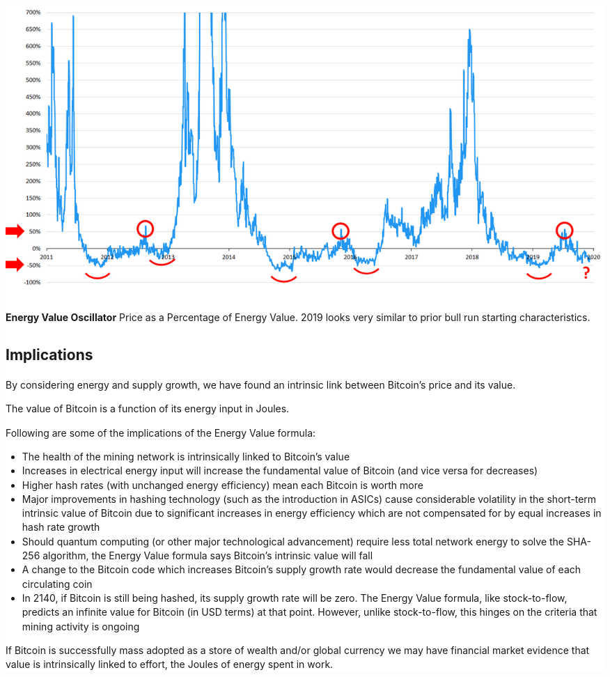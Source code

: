 ![](/assets/images/cy19/cy19m12/ce-6.png)

**Energy Value Oscillator** Price as a Percentage of Energy Value. 2019 looks very similar to prior bull run starting characteristics.

## **Implications**
By considering energy and supply growth, we have found an intrinsic link between Bitcoin’s price and its value.

The value of Bitcoin is a function of its energy input in Joules.

Following are some of the implications of the Energy Value formula:

*   The health of the mining network is intrinsically linked to Bitcoin’s value
*   Increases in electrical energy input will increase the fundamental value of Bitcoin (and vice versa for decreases)
*   Higher hash rates (with unchanged energy efficiency) mean each Bitcoin is worth more
*   Major improvements in hashing technology (such as the introduction in ASICs) cause considerable volatility in the short-term intrinsic value of Bitcoin due to significant increases in energy efficiency which are not compensated for by equal increases in hash rate growth
*   Should quantum computing (or other major technological advancement) require less total network energy to solve the SHA-256 algorithm, the Energy Value formula says Bitcoin’s intrinsic value will fall
*   A change to the Bitcoin code which increases Bitcoin’s supply growth rate would decrease the fundamental value of each circulating coin
*   In 2140, if Bitcoin is still being hashed, its supply growth rate will be zero. The Energy Value formula, like stock-to-flow, predicts an infinite value for Bitcoin (in USD terms) at that point. However, unlike stock-to-flow, this hinges on the criteria that mining activity is ongoing

If Bitcoin is successfully mass adopted as a store of wealth and/or global currency we may have financial market evidence that value is intrinsically linked to effort, the Joules of energy spent in work.
